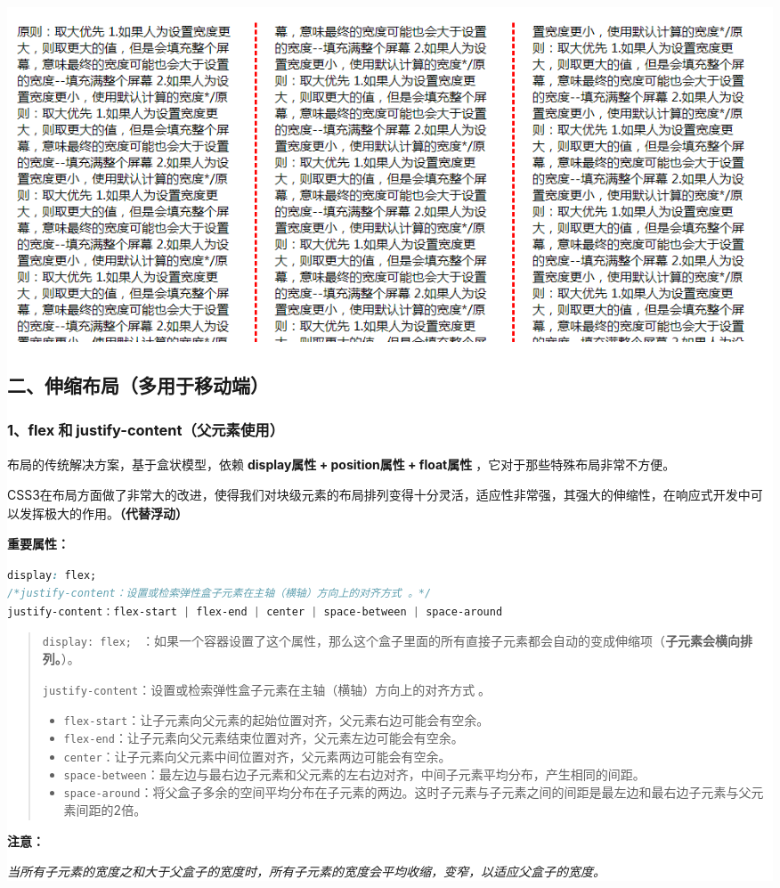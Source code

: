 ![](./images/13.png)



## 二、伸缩布局（多用于移动端）

### 1、flex 和 justify-content（父元素使用）

布局的传统解决方案，基于盒状模型，依赖 **display属性 + position属性 + float属性** ，它对于那些特殊布局非常不方便。

CSS3在布局方面做了非常大的改进，使得我们对块级元素的布局排列变得十分灵活，适应性非常强，其强大的伸缩性，在响应式开发中可以发挥极大的作用。**（代替浮动）**

**重要属性：**



```css
display: flex;
/*justify-content：设置或检索弹性盒子元素在主轴（横轴）方向上的对齐方式 。*/
justify-content：flex-start | flex-end | center | space-between | space-around
```

>`display: flex; ` ：如果一个容器设置了这个属性，那么这个盒子里面的所有直接子元素都会自动的变成伸缩项（**子元素会横向排列。**）。
>
>`justify-content`：设置或检索弹性盒子元素在主轴（横轴）方向上的对齐方式 。
>
>- `flex-start`：让子元素向父元素的起始位置对齐，父元素右边可能会有空余。
>- `flex-end`：让子元素向父元素结束位置对齐，父元素左边可能会有空余。
>- `center`：让子元素向父元素中间位置对齐，父元素两边可能会有空余。
>- `space-between`：最左边与最右边子元素和父元素的左右边对齐，中间子元素平均分布，产生相同的间距。
>- `space-around`：将父盒子多余的空间平均分布在子元素的两边。这时子元素与子元素之间的间距是最左边和最右边子元素与父元素间距的2倍。



**注意：**

*当所有子元素的宽度之和大于父盒子的宽度时，所有子元素的宽度会平均收缩，变窄，以适应父盒子的宽度。*
